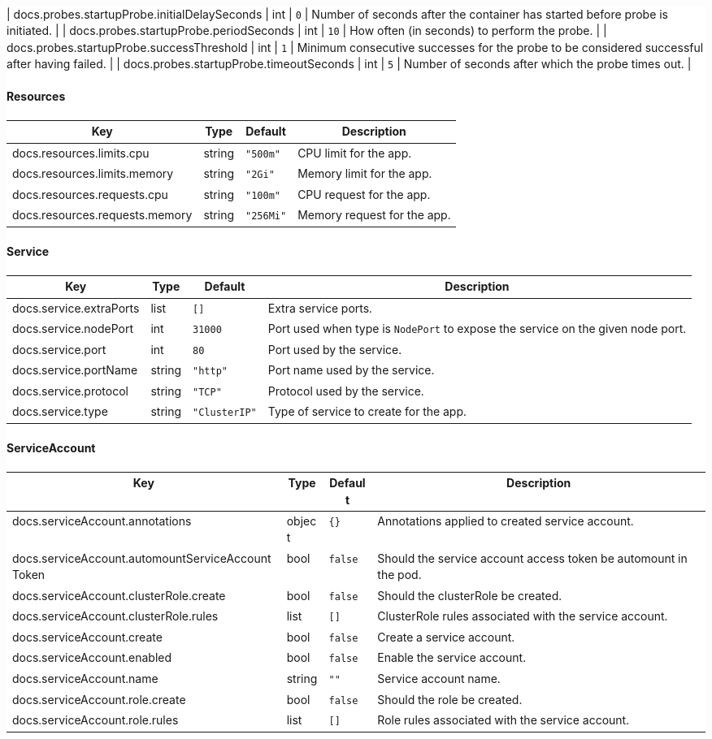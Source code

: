 | docs.probes.startupProbe.initialDelaySeconds | int | `0` | Number of seconds after the container has started before probe is initiated. |
| docs.probes.startupProbe.periodSeconds | int | `10` | How often (in seconds) to perform the probe. |
| docs.probes.startupProbe.successThreshold | int | `1` | Minimum consecutive successes for the probe to be considered successful after having failed. |
| docs.probes.startupProbe.timeoutSeconds | int | `5` | Number of seconds after which the probe times out. |

#### Resources

| Key | Type | Default | Description |
|-----|------|---------|-------------|
| docs.resources.limits.cpu | string | `"500m"` | CPU limit for the app. |
| docs.resources.limits.memory | string | `"2Gi"` | Memory limit for the app. |
| docs.resources.requests.cpu | string | `"100m"` | CPU request for the app. |
| docs.resources.requests.memory | string | `"256Mi"` | Memory request for the app. |

#### Service

| Key | Type | Default | Description |
|-----|------|---------|-------------|
| docs.service.extraPorts | list | `[]` | Extra service ports. |
| docs.service.nodePort | int | `31000` | Port used when type is `NodePort` to expose the service on the given node port. |
| docs.service.port | int | `80` | Port used by the service. |
| docs.service.portName | string | `"http"` | Port name used by the service. |
| docs.service.protocol | string | `"TCP"` | Protocol used by the service. |
| docs.service.type | string | `"ClusterIP"` | Type of service to create for the app. |

#### ServiceAccount

| Key | Type | Default | Description |
|-----|------|---------|-------------|
| docs.serviceAccount.annotations | object | `{}` | Annotations applied to created service account. |
| docs.serviceAccount.automountServiceAccountToken | bool | `false` | Should the service account access token be automount in the pod. |
| docs.serviceAccount.clusterRole.create | bool | `false` | Should the clusterRole be created. |
| docs.serviceAccount.clusterRole.rules | list | `[]` | ClusterRole rules associated with the service account. |
| docs.serviceAccount.create | bool | `false` | Create a service account. |
| docs.serviceAccount.enabled | bool | `false` | Enable the service account. |
| docs.serviceAccount.name | string | `""` | Service account name. |
| docs.serviceAccount.role.create | bool | `false` | Should the role be created. |
| docs.serviceAccount.role.rules | list | `[]` | Role rules associated with the service account. |
